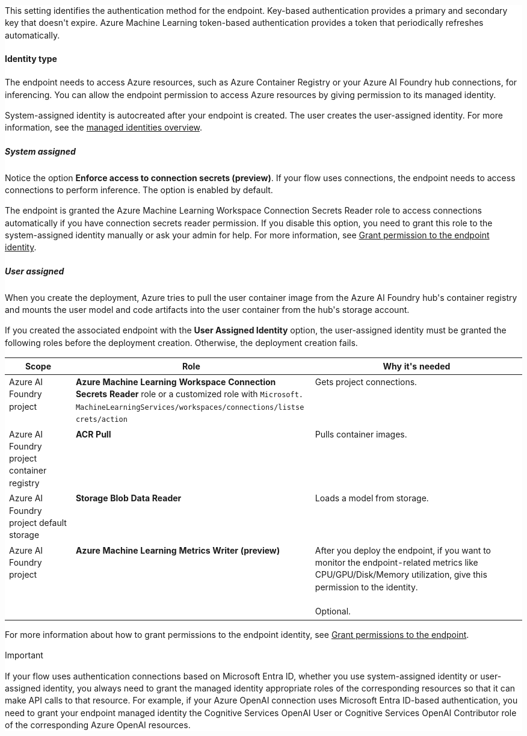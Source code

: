 This setting identifies the authentication method for the endpoint. Key-based authentication provides a primary and secondary key that doesn't expire. Azure Machine Learning token-based authentication provides a token that periodically refreshes automatically.

#### Identity type

The endpoint needs to access Azure resources, such as Azure Container Registry or your Azure AI Foundry hub connections, for inferencing. You can allow the endpoint permission to access Azure resources by giving permission to its managed identity.

System-assigned identity is autocreated after your endpoint is created. The user creates the user-assigned identity. For more information, see the [managed identities overview](/azure/active-directory/managed-identities-azure-resources/overview).

##### System assigned

Notice the option **Enforce access to connection secrets (preview)**. If your flow uses connections, the endpoint needs to access connections to perform inference. The option is enabled by default. 

The endpoint is granted the Azure Machine Learning Workspace Connection Secrets Reader role to access connections automatically if you have connection secrets reader permission. If you disable this option, you need to grant this role to the system-assigned identity manually or ask your admin for help. For more information, see [Grant permission to the endpoint identity](#grant-permissions-to-the-endpoint).

##### User assigned

When you create the deployment, Azure tries to pull the user container image from the Azure AI Foundry hub's container registry and mounts the user model and code artifacts into the user container from the hub's storage account.

If you created the associated endpoint with the **User Assigned Identity** option, the user-assigned identity must be granted the following roles before the deployment creation. Otherwise, the deployment creation fails.

|Scope|Role|Why it's needed|
|---|---|---|
|Azure AI Foundry project|**Azure Machine Learning Workspace Connection Secrets Reader** role or a customized role with `Microsoft.MachineLearningServices/workspaces/connections/listsecrets/action` | Gets project connections.|
|Azure AI Foundry project container registry |**ACR Pull** |Pulls container images. |
|Azure AI Foundry project default storage| **Storage Blob Data Reader**| Loads a model from storage. |
|Azure AI Foundry project|**Azure Machine Learning Metrics Writer (preview)**| After you deploy the endpoint, if you want to monitor the endpoint-related metrics like CPU/GPU/Disk/Memory utilization, give this permission to the identity.<br/><br/>Optional.|

For more information about how to grant permissions to the endpoint identity, see [Grant permissions to the endpoint](#grant-permissions-to-the-endpoint).

> [!IMPORTANT]
> If your flow uses authentication connections based on Microsoft Entra ID, whether you use system-assigned identity or user-assigned identity, you always need to grant the managed identity appropriate roles of the corresponding resources so that it can make API calls to that resource. For example, if your Azure OpenAI connection uses Microsoft Entra ID-based authentication, you need to grant your endpoint managed identity the Cognitive Services OpenAI User or Cognitive Services OpenAI Contributor role of the corresponding Azure OpenAI resources.
